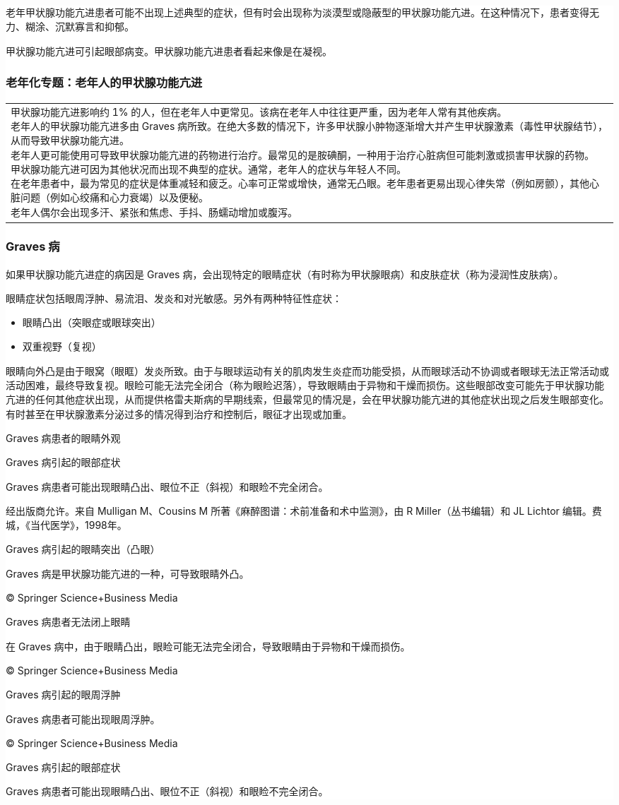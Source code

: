 
老年甲状腺功能亢进患者可能不出现上述典型的症状，但有时会出现称为淡漠型或隐蔽型的甲状腺功能亢进。在这种情况下，患者变得无力、糊涂、沉默寡言和抑郁。

甲状腺功能亢进可引起眼部病变。甲状腺功能亢进患者看起来像是在凝视。

### 老年化专题：老年人的甲状腺功能亢进

|     |
| --- |
| 甲状腺功能亢进影响约 1% 的人，但在老年人中更常见。该病在老年人中往往更严重，因为老年人常有其他疾病。<br>老年人的甲状腺功能亢进多由 Graves 病所致。在绝大多数的情况下，许多甲状腺小肿物逐渐增大并产生甲状腺激素（毒性甲状腺结节），从而导致甲状腺功能亢进。<br>老年人更可能使用可导致甲状腺功能亢进的药物进行治疗。最常见的是胺碘酮，一种用于治疗心脏病但可能刺激或损害甲状腺的药物。<br>甲状腺功能亢进可因为其他状况而出现不典型的症状。通常，老年人的症状与年轻人不同。<br>在老年患者中，最为常见的症状是体重减轻和疲乏。心率可正常或增快，通常无凸眼。老年患者更易出现心律失常（例如房颤），其他心脏问题（例如心绞痛和心力衰竭）以及便秘。<br>老年人偶尔会出现多汗、紧张和焦虑、手抖、肠蠕动增加或腹泻。 |

### Graves 病

如果甲状腺功能亢进症的病因是 Graves 病，会出现特定的眼睛症状（有时称为甲状腺眼病）和皮肤症状（称为浸润性皮肤病）。

眼睛症状包括眼周浮肿、易流泪、发炎和对光敏感。另外有两种特征性症状：

- 眼睛凸出（突眼症或眼球突出）

- 双重视野（复视）


眼睛向外凸是由于眼窝（眼眶）发炎所致。由于与眼球运动有关的肌肉发生炎症而功能受损，从而眼球活动不协调或者眼球无法正常活动或活动困难，最终导致复视。眼睑可能无法完全闭合（称为眼睑迟落），导致眼睛由于异物和干燥而损伤。这些眼部改变可能先于甲状腺功能亢进的任何其他症状出现，从而提供格雷夫斯病的早期线索，但最常见的情况是，会在甲状腺功能亢进的其他症状出现之后发生眼部变化。有时甚至在甲状腺激素分泌过多的情况得到治疗和控制后，眼征才出现或加重。

Graves 病患者的眼睛外观



Graves 病引起的眼部症状

Graves 病患者可能出现眼睛凸出、眼位不正（斜视）和眼睑不完全闭合。

经出版商允许。来自 Mulligan M、Cousins M 所著《麻醉图谱：术前准备和术中监测》，由 R Miller（丛书编辑）和 JL Lichtor 编辑。费城，《当代医学》，1998年。



Graves 病引起的眼睛突出（凸眼）

Graves 病是甲状腺功能亢进的一种，可导致眼睛外凸。

© Springer Science+Business Media



Graves 病患者无法闭上眼睛

在 Graves 病中，由于眼睛凸出，眼睑可能无法完全闭合，导致眼睛由于异物和干燥而损伤。

© Springer Science+Business Media



Graves 病引起的眼周浮肿

Graves 病患者可能出现眼周浮肿。

© Springer Science+Business Media



Graves 病引起的眼部症状

Graves 病患者可能出现眼睛凸出、眼位不正（斜视）和眼睑不完全闭合。
